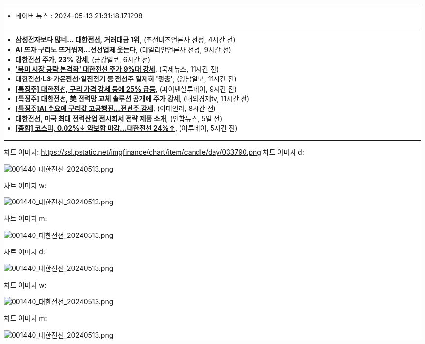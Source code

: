 *****

* 네이버 뉴스 : 2024-05-13 21:31:18.171298

*****

   * **[삼성전자보다 많네… 대한전선, 거래대금 1위](https://biz.chosun.com/stock/stock_general/2024/05/13/T6TG5NEXQBEWJOJHBRUTRE25QY/?utm_source=naver&utm_medium=original&utm_campaign=biz)**, (조선비즈언론사 선정, 4시간 전)
   * **[AI 뜨자 구리도 뜨거워져…전선업체 웃는다](https://www.dailian.co.kr/news/view/1360681/?sc=Naver)**, (데일리안언론사 선정, 9시간 전)
   * **[대한전선 주가, 23% 강세](https://www.ggilbo.com/news/articleView.html?idxno=1029144)**, (금강일보, 6시간 전)
   * **['북미 시장 공략 본격화' 대한전선 주가 9%대 강세](https://www.gukjenews.com/news/articleView.html?idxno=2992413)**, (국제뉴스, 11시간 전)
   * **[대한전선·LS·가온전선·일진전기 등 전선주 일제히 '껑충'](https://www.yeongnam.com/web/view.php?key=20240513001005594)**, (영남일보, 11시간 전)
   * **[[특징주] 대한전선, 구리 가격 강세 등에 25% 급등](http://www.ftoday.co.kr/news/articleView.html?idxno=321326)**, (파이낸셜투데이, 9시간 전)
   * **[[특징주] 대한전선, 美 전력망 교체 솔루션 공개에 주가 강세](https://www.nbntv.co.kr/news/articleView.html?idxno=3016854)**, (내외경제tv, 11시간 전)
   * **[[특징주]AI 수요에 구리값 고공행진…전선주 강세](http://www.edaily.co.kr/news/newspath.asp?newsid=02433766638888592)**, (이데일리, 8시간 전)
   * **[대한전선, 미국 최대 전력산업 전시회서 전략 제품 소개](https://www.yna.co.kr/view/AKR20240508049800003?input=1195m)**, (연합뉴스, 5일 전)
   * **[[종합] 코스피, 0.02%↓ 약보합 마감…대한전선 24%↑](https://www.etoday.co.kr/news/view/2359530)**, (이투데이, 5시간 전)

*****

차트 이미지: https://ssl.pstatic.net/imgfinance/chart/item/candle/day/033790.png
차트 이미지 d: 

![001440_대한전선_20240513.png](./001440_대한전선_20240513_d.png)

차트 이미지 w: 

![001440_대한전선_20240513.png](./001440_대한전선_20240513_w.png)

차트 이미지 m: 

![001440_대한전선_20240513.png](./001440_대한전선_20240513_m.png)

차트 이미지 d: 

![001440_대한전선_20240513.png](./d20240513/001440_대한전선_20240513_d.png)

차트 이미지 w: 

![001440_대한전선_20240513.png](./d20240513/001440_대한전선_20240513_w.png)

차트 이미지 m: 

![001440_대한전선_20240513.png](./d20240513/001440_대한전선_20240513_m.png)


